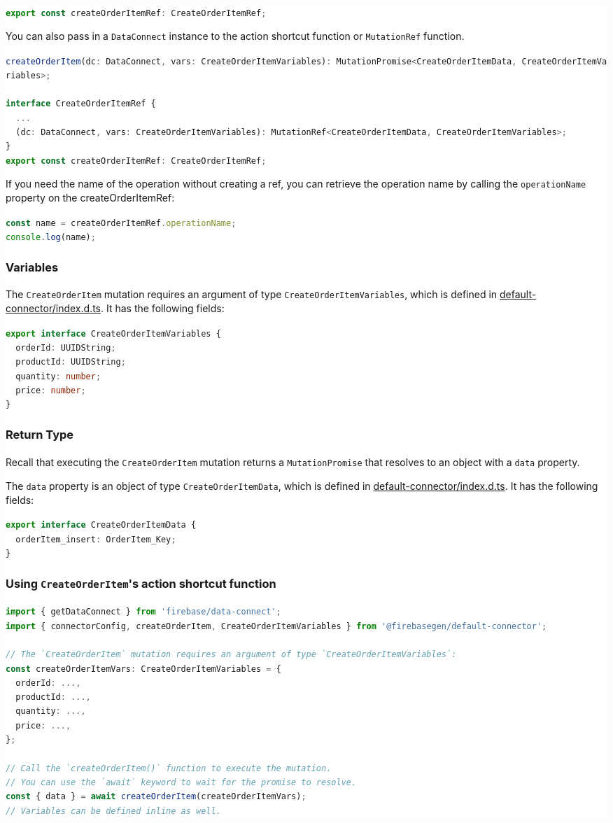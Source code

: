 ```typescript
export const createOrderItemRef: CreateOrderItemRef;
```
You can also pass in a `DataConnect` instance to the action shortcut function or `MutationRef` function.
```typescript
createOrderItem(dc: DataConnect, vars: CreateOrderItemVariables): MutationPromise<CreateOrderItemData, CreateOrderItemVariables>;

interface CreateOrderItemRef {
  ...
  (dc: DataConnect, vars: CreateOrderItemVariables): MutationRef<CreateOrderItemData, CreateOrderItemVariables>;
}
export const createOrderItemRef: CreateOrderItemRef;
```

If you need the name of the operation without creating a ref, you can retrieve the operation name by calling the `operationName` property on the createOrderItemRef:
```typescript
const name = createOrderItemRef.operationName;
console.log(name);
```

### Variables
The `CreateOrderItem` mutation requires an argument of type `CreateOrderItemVariables`, which is defined in [default-connector/index.d.ts](./index.d.ts). It has the following fields:

```typescript
export interface CreateOrderItemVariables {
  orderId: UUIDString;
  productId: UUIDString;
  quantity: number;
  price: number;
}
```
### Return Type
Recall that executing the `CreateOrderItem` mutation returns a `MutationPromise` that resolves to an object with a `data` property.

The `data` property is an object of type `CreateOrderItemData`, which is defined in [default-connector/index.d.ts](./index.d.ts). It has the following fields:
```typescript
export interface CreateOrderItemData {
  orderItem_insert: OrderItem_Key;
}
```
### Using `CreateOrderItem`'s action shortcut function

```typescript
import { getDataConnect } from 'firebase/data-connect';
import { connectorConfig, createOrderItem, CreateOrderItemVariables } from '@firebasegen/default-connector';

// The `CreateOrderItem` mutation requires an argument of type `CreateOrderItemVariables`:
const createOrderItemVars: CreateOrderItemVariables = {
  orderId: ..., 
  productId: ..., 
  quantity: ..., 
  price: ..., 
};

// Call the `createOrderItem()` function to execute the mutation.
// You can use the `await` keyword to wait for the promise to resolve.
const { data } = await createOrderItem(createOrderItemVars);
// Variables can be defined inline as well.
```